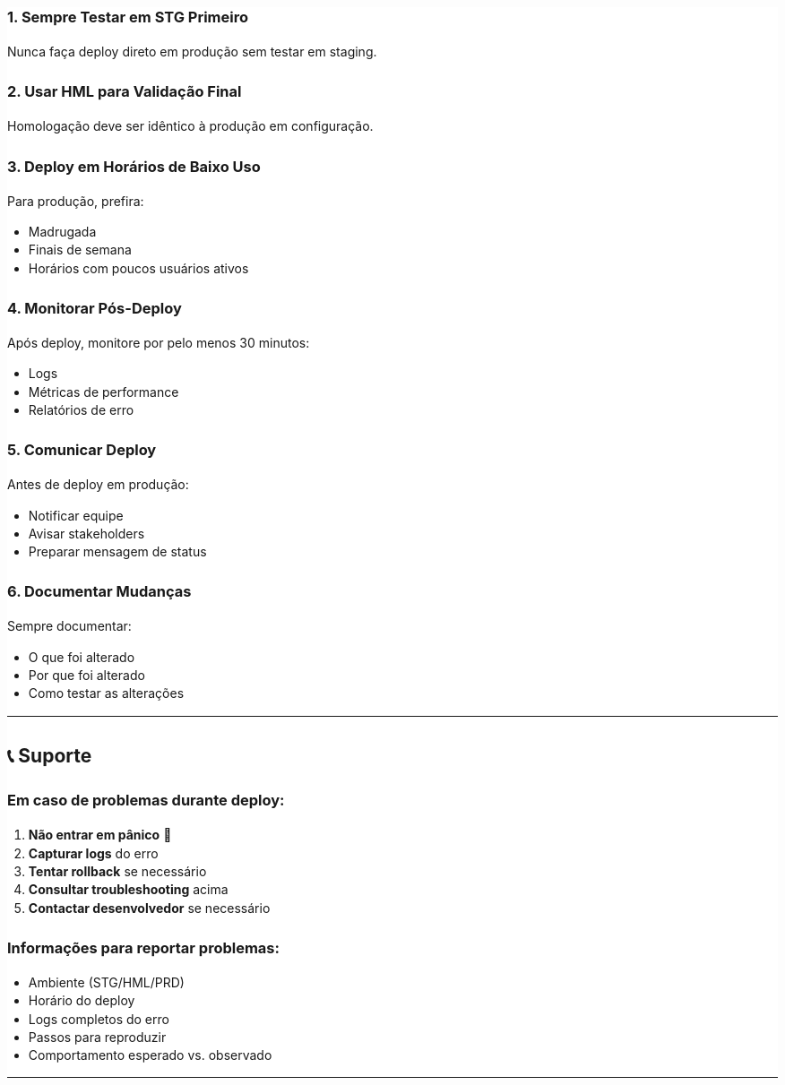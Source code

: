 ### 1. Sempre Testar em STG Primeiro

Nunca faça deploy direto em produção sem testar em staging.

### 2. Usar HML para Validação Final

Homologação deve ser idêntico à produção em configuração.

### 3. Deploy em Horários de Baixo Uso

Para produção, prefira:
- Madrugada
- Finais de semana
- Horários com poucos usuários ativos

### 4. Monitorar Pós-Deploy

Após deploy, monitore por pelo menos 30 minutos:
- Logs
- Métricas de performance
- Relatórios de erro

### 5. Comunicar Deploy

Antes de deploy em produção:
- Notificar equipe
- Avisar stakeholders
- Preparar mensagem de status

### 6. Documentar Mudanças

Sempre documentar:
- O que foi alterado
- Por que foi alterado
- Como testar as alterações

---

## 📞 Suporte

### Em caso de problemas durante deploy:

1. **Não entrar em pânico** 🧘
2. **Capturar logs** do erro
3. **Tentar rollback** se necessário
4. **Consultar troubleshooting** acima
5. **Contactar desenvolvedor** se necessário

### Informações para reportar problemas:

- Ambiente (STG/HML/PRD)
- Horário do deploy
- Logs completos do erro
- Passos para reproduzir
- Comportamento esperado vs. observado

---